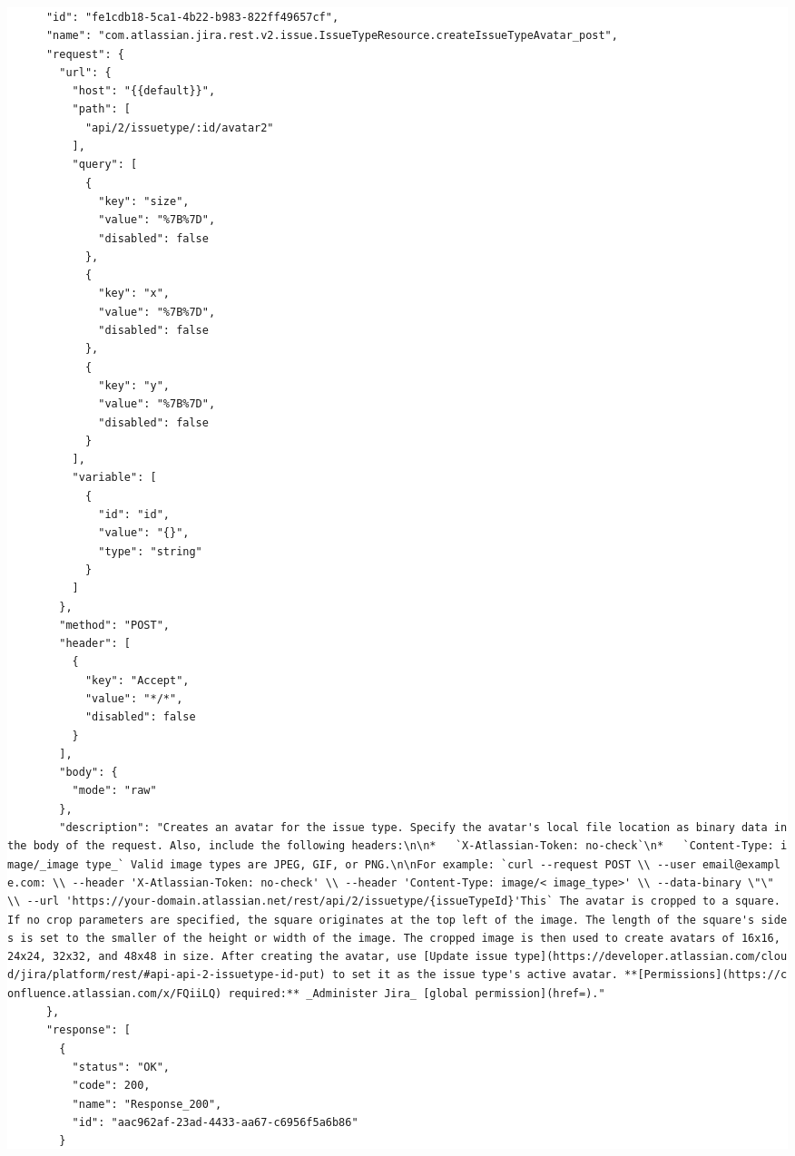           "id": "fe1cdb18-5ca1-4b22-b983-822ff49657cf",
          "name": "com.atlassian.jira.rest.v2.issue.IssueTypeResource.createIssueTypeAvatar_post",
          "request": {
            "url": {
              "host": "{{default}}",
              "path": [
                "api/2/issuetype/:id/avatar2"
              ],
              "query": [
                {
                  "key": "size",
                  "value": "%7B%7D",
                  "disabled": false
                },
                {
                  "key": "x",
                  "value": "%7B%7D",
                  "disabled": false
                },
                {
                  "key": "y",
                  "value": "%7B%7D",
                  "disabled": false
                }
              ],
              "variable": [
                {
                  "id": "id",
                  "value": "{}",
                  "type": "string"
                }
              ]
            },
            "method": "POST",
            "header": [
              {
                "key": "Accept",
                "value": "*/*",
                "disabled": false
              }
            ],
            "body": {
              "mode": "raw"
            },
            "description": "Creates an avatar for the issue type. Specify the avatar's local file location as binary data in the body of the request. Also, include the following headers:\n\n*   `X-Atlassian-Token: no-check`\n*   `Content-Type: image/_image type_` Valid image types are JPEG, GIF, or PNG.\n\nFor example: `curl --request POST \\ --user email@example.com: \\ --header 'X-Atlassian-Token: no-check' \\ --header 'Content-Type: image/< image_type>' \\ --data-binary \"\" \\ --url 'https://your-domain.atlassian.net/rest/api/2/issuetype/{issueTypeId}'This` The avatar is cropped to a square. If no crop parameters are specified, the square originates at the top left of the image. The length of the square's sides is set to the smaller of the height or width of the image. The cropped image is then used to create avatars of 16x16, 24x24, 32x32, and 48x48 in size. After creating the avatar, use [Update issue type](https://developer.atlassian.com/cloud/jira/platform/rest/#api-api-2-issuetype-id-put) to set it as the issue type's active avatar. **[Permissions](https://confluence.atlassian.com/x/FQiiLQ) required:** _Administer Jira_ [global permission](href=)."
          },
          "response": [
            {
              "status": "OK",
              "code": 200,
              "name": "Response_200",
              "id": "aac962af-23ad-4433-aa67-c6956f5a6b86"
            }